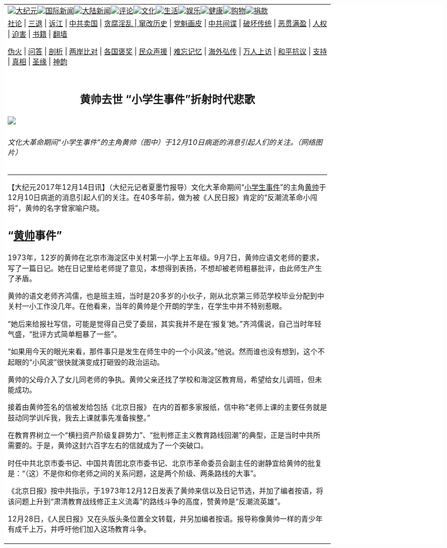 <a name="1" id="1" target="_blank"></a><span id="1"></span>
<table border="0"><tr><td colspan="2" VALIGN=TOP><a href="https://github.com/asdfghy6/djy/blob/master/gb/nsc413.md#1"><img src="https://raw.githubusercontent.com/asdfghy6/1/master/t/djy/1.jpg" title="大纪元"></a><a href="https://github.com/asdfghy6/djy/blob/master/gb/n24hr.md#1"><img src="https://raw.githubusercontent.com/asdfghy6/1/master/t/djy/3.jpg" title="国际新闻"></a><a href="https://github.com/asdfghy6/djy/blob/master/gb/nsc413.md#1"><img src="https://raw.githubusercontent.com/asdfghy6/1/master/t/djy/4.jpg" title="大陆新闻"></a><a href="https://github.com/asdfghy6/djy/blob/master/gb/news392.md#1"><img src="https://raw.githubusercontent.com/asdfghy6/1/master/t/djy/5.jpg" title="评论"></a><a href="https://github.com/asdfghy6/djy/blob/master/gb/news2007.md#1"><img src="https://raw.githubusercontent.com/asdfghy6/1/master/t/djy/6.jpg" title="文化"></a><a href="https://github.com/asdfghy6/djy/blob/master/gb/news2008.md#1"><img src="https://raw.githubusercontent.com/asdfghy6/1/master/t/djy/7.jpg" title="生活"></a><a href="https://github.com/asdfghy6/djy/blob/master/gb/ncyule.md#1"><img src="https://raw.githubusercontent.com/asdfghy6/1/master/t/djy/8.jpg" title="娱乐"></a><a href="https://github.com/asdfghy6/djy/blob/master/gb/nsc1002.md#1"><img src="https://raw.githubusercontent.com/asdfghy6/1/master/t/djy/9.jpg" title="健康"><a href="https://www.youlucky.com"><img src="https://raw.githubusercontent.com/asdfghy6/1/master/t/djy/10.jpg" title="购物"></a><a href="https://www.supportepoch.org/donation?utm_medium=epochtimes&utm_source=referral&utm_campaign=donate_button_djyhomepage"><img src="https://raw.githubusercontent.com/asdfghy6/1/master/t/djy/12.jpg" title="捐款"></a></td></tr>
<tr><td colspan="2" VALIGN=TOP><a target="_blank" href="https://git.io/fjCRf">社论</a> | <a target="_blank" href="https://github.com/asdfghy6/djy/blob/master/gb/nf5657.md#1">三退</a> | <a target="_blank" href="https://github.com/asdfghy6/djy/blob/master/gb/nf6123.md#1">诉江</a> | <a target="_blank" href="https://github.com/asdfghy6/djy/blob/master/gb/nf1176117.md#1">中共卖国</a> | <a target="_blank" href="https://github.com/asdfghy6/djy/blob/master/gb/nf5773.md#1">贪腐淫乱 | <a target="_blank" href="https://github.com/asdfghy6/djy/blob/master/gb/nf1176115.md#1">窜改历史</a> | <a target="_blank" href="https://github.com/asdfghy6/djy/blob/master/gb/nf1176107.md#1">党魁画皮</a> | <a target="_blank" href="https://github.com/asdfghy6/djy/blob/master/gb/nf1320400.md#1">中共间谍</a> | <a target="_blank" href="https://github.com/asdfghy6/djy/blob/master/gb/nf1176114.md#1">破坏传统</a> | <a target="_blank" href="https://github.com/asdfghy6/djy/blob/master/gb/nf5287.md#1">恶贯满盈</a> | <a target="_blank" href="https://github.com/asdfghy6/djy/blob/master/gb/ncid278.md#1">人权</a> | <a target="_blank" href="https://github.com/asdfghy6/djy/blob/master/gb/nf1176111.md#1">迫害</a> | <a target="_blank" href="https://github.com/asdfghy6/djy/blob/master/gb/nf1235328.md#1">书籍</a> | <a target="_blank" href="https://github.com/asdfghy6/fq/blob/master/README.md?zsrh#1">翻墙</a></p><p><a target="_blank" href="https://github.com/asdfghy6/djy/blob/master/gb/nf5562.md#1">伪火</a> | <a target="_blank" href="https://github.com/asdfghy6/djy/blob/master/gb/nf4378.md#1">问答</a> | <a target="_blank" href="https://github.com/asdfghy6/djy/blob/master/gb/nf5792.md#1">剖析</a> | <a target="_blank" href="https://github.com/asdfghy6/djy/blob/master/gb/nf5735.md#1">两岸比对</a> | <a target="_blank" href="https://github.com/asdfghy6/djy/blob/master/gb/nf6119.md#1">各国褒奖</a> | <a target="_blank" href="https://github.com/asdfghy6/djy/blob/master/gb/nf6120.md#1">民众声援</a> | <a target="_blank" href="https://github.com/asdfghy6/djy/blob/master/gb/nf1188594.md#1">难忘记忆</a> | <a target="_blank" href="https://github.com/asdfghy6/djy/blob/master/gb/nf3180.md#1">海外弘传</a> | <a target="_blank" href="https://github.com/asdfghy6/djy/blob/master/gb/nf5410.md#1">万人上访</a> | <a target="_blank" href="https://github.com/asdfghy6/ntdtv/blob/master/gb/prog1530_1.md#1">和平抗议</a> | <a target="_blank" href="https://github.com/asdfghy6/djy/blob/master/gb/nf4386.md#1">支持</a> | <a target="_blank" href="https://github.com/asdfghy6/djy/blob/master/gb/nf4389.md#1">真相</a> | <a target="_blank" href="https://github.com/asdfghy6/djy/blob/master/gb/nf5790.md#1">圣缘</a> | <a target="_blank" href="https://github.com/asdfghy6/djy/blob/master/gb/nf4786.md#1">神韵</a></td></tr>
<tr><td VALIGN=TOP width="626"><h2 align=center>黄帅去世 “小学生事件”折射时代悲歌</h2>
<img src="http://i.epochtimes.com/assets/uploads/2017/12/99167157_5d738715-10de-46d1-89be-4fe09a4d6d27-600x400.jpg" />
<h6>文化大革命期间“小学生事件”的主角黄帅（图中）于12月10日病逝的消息引起人们的关注。（网络图片）
</h6>
<hr>
<p>【大纪元2017年12月14日讯】（大纪元记者夏墨竹报导）文化大革命期间“<a href="https://github.com/asdfghy6/djy/blob/master/gb/tag/%E5%B0%8F%E5%AD%A6%E7%94%9F%E4%BA%8B%E4%BB%B6.md">小学生事件</a>”的主角<a href="https://github.com/asdfghy6/djy/blob/master/gb/tag/%E9%BB%84%E5%B8%85.md">黄帅</a>于12月10日病逝的消息引起人们的关注。在40多年前，做为被《人民日报》肯定的“反潮流革命小闯将”，黄帅的名字曾家喻户晓。</p>
<h2>“<a href="https://github.com/asdfghy6/djy/blob/master/gb/tag/%E9%BB%84%E5%B8%85.md">黄帅</a>事件”</h2>
<p>1973年，12岁的黄帅在北京市海淀区中关村第一小学上五年级。9月7日，黄帅应语文老师的要求，写了一篇日记。她在日记里给老师提了意见，本想得到表扬，不想却被老师粗暴批评，由此师生产生了矛盾。</p>
<p>黄帅的语文老师齐鸿儒，也是班主班，当时是20多岁的小伙子，刚从北京第三师范学校毕业分配到中关村一小工作没几年。在他看来，当年的黄帅是个开朗的学生，在学生中并不特别惹眼。</p>
<p>“她后来给报社写信，可能是觉得自己受了委屈，其实我并不是在‘报复’她。”齐鸿儒说，自己当时年轻气盛，“批评方式简单粗暴了一些”。</p>
<p>“如果用今天的眼光来看，那件事只是发生在师生中的一个小风波。”他说。然而谁也没有想到，这个不起眼的“小风波”很快就演变成打砸毁的政治运动。</p>
<p>黄帅的父母介入了女儿同老师的争执。黄帅父亲还找了学校和海淀区教育局，希望给女儿调班，但未能成功。</p>
<p>接着由黄帅签名的信被发给包括《北京日报》 在内的首都多家报纸，信中称“老师上课的主要任务就是鼓动同学训斥我，我去上课就事先准备挨整。”</p>
<p>在教育界树立一个“横扫资产阶级复辟势力”、“批判修正主义教育路线回潮”的典型，正是当时中共所需要的。于是，黄帅这封六百字左右的信就成为了一个突破口。</p>
<p>时任中共北京市委书记、中国共青团北京市委书记、北京市革命委员会副主任的谢静宜给黄帅的批复是：“（这）不是你和你老师之间的关系问题，这是两个阶级、两条路线的大事”。</p>
<p>《北京日报》按中共指示，于1973年12月12日发表了黄帅来信以及日记节选，并加了编者按语，将该问题上升到“肃清教育战线修正主义流毒”的路线斗争的高度，赞黄帅是“反潮流英雄”。</p>
<p>12月28日，《人民日报》又在头版头条位置全文转载，并另加编者按语。报导称像黄帅一样的青少年有成千上万，并呼吁他们加入这场教育斗争。</p>